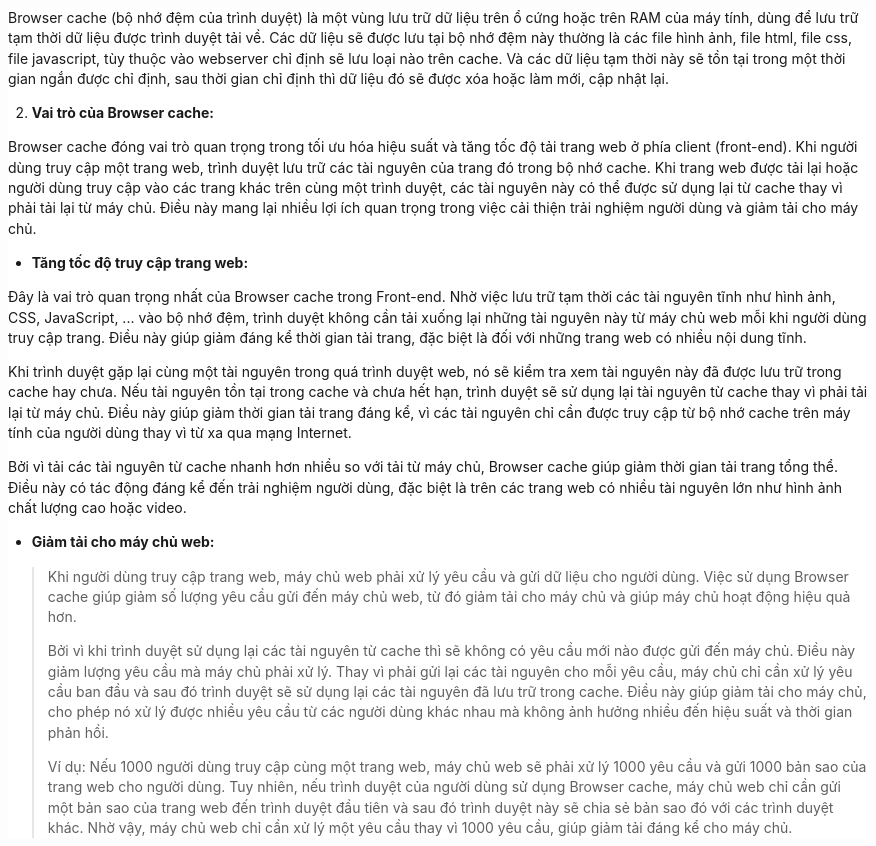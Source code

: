 Browser cache (bộ nhớ đệm của trình duyệt) là một vùng lưu trữ dữ liệu
trên ổ cứng hoặc trên RAM của máy tính, dùng để lưu trữ tạm thời dữ liệu
được trình duyệt tải về. Các dữ liệu sẽ được lưu tại bộ nhớ đệm này
thường là các file hình ảnh, file html, file css, file javascript, tùy
thuộc vào webserver chỉ định sẽ lưu loại nào trên cache. Và các dữ liệu
tạm thời này sẽ tồn tại trong một thời gian ngắn được chỉ định, sau thời
gian chỉ định thì dữ liệu đó sẽ được xóa hoặc làm mới, cập nhật lại.

2)  **Vai trò của Browser cache:**

Browser cache đóng vai trò quan trọng trong tối ưu hóa hiệu suất và tăng
tốc độ tải trang web ở phía client (front-end). Khi người dùng truy cập
một trang web, trình duyệt lưu trữ các tài nguyên của trang đó trong bộ
nhớ cache. Khi trang web được tải lại hoặc người dùng truy cập vào các
trang khác trên cùng một trình duyệt, các tài nguyên này có thể được sử
dụng lại từ cache thay vì phải tải lại từ máy chủ. Điều này mang lại
nhiều lợi ích quan trọng trong việc cải thiện trải nghiệm người dùng và
giảm tải cho máy chủ.

- **Tăng tốc độ truy cập trang web:**

Đây là vai trò quan trọng nhất của Browser cache trong Front-end. Nhờ
việc lưu trữ tạm thời các tài nguyên tĩnh như hình ảnh, CSS, JavaScript,
... vào bộ nhớ đệm, trình duyệt không cần tải xuống lại những tài nguyên
này từ máy chủ web mỗi khi người dùng truy cập trang. Điều này giúp giảm
đáng kể thời gian tải trang, đặc biệt là đối với những trang web có
nhiều nội dung tĩnh.

Khi trình duyệt gặp lại cùng một tài nguyên trong quá trình duyệt web,
nó sẽ kiểm tra xem tài nguyên này đã được lưu trữ trong cache hay chưa.
Nếu tài nguyên tồn tại trong cache và chưa hết hạn, trình duyệt sẽ sử
dụng lại tài nguyên từ cache thay vì phải tải lại từ máy chủ. Điều này
giúp giảm thời gian tải trang đáng kể, vì các tài nguyên chỉ cần được
truy cập từ bộ nhớ cache trên máy tính của người dùng thay vì từ xa qua
mạng Internet.

Bởi vì tải các tài nguyên từ cache nhanh hơn nhiều so với tải từ máy
chủ, Browser cache giúp giảm thời gian tải trang tổng thể. Điều này có
tác động đáng kể đến trải nghiệm người dùng, đặc biệt là trên các trang
web có nhiều tài nguyên lớn như hình ảnh chất lượng cao hoặc video.

- **Giảm tải cho máy chủ web:**

> Khi người dùng truy cập trang web, máy chủ web phải xử lý yêu cầu và
> gửi dữ liệu cho người dùng. Việc sử dụng Browser cache giúp giảm số
> lượng yêu cầu gửi đến máy chủ web, từ đó giảm tải cho máy chủ và giúp
> máy chủ hoạt động hiệu quả hơn.
>
> Bởi vì khi trình duyệt sử dụng lại các tài nguyên từ cache thì sẽ
> không có yêu cầu mới nào được gửi đến máy chủ. Điều này giảm lượng yêu
> cầu mà máy chủ phải xử lý. Thay vì phải gửi lại các tài nguyên cho mỗi
> yêu cầu, máy chủ chỉ cần xử lý yêu cầu ban đầu và sau đó trình duyệt
> sẽ sử dụng lại các tài nguyên đã lưu trữ trong cache. Điều này giúp
> giảm tải cho máy chủ, cho phép nó xử lý được nhiều yêu cầu từ các
> người dùng khác nhau mà không ảnh hưởng nhiều đến hiệu suất và thời
> gian phản hồi.
>
> Ví dụ: Nếu 1000 người dùng truy cập cùng một trang web, máy chủ web sẽ
> phải xử lý 1000 yêu cầu và gửi 1000 bản sao của trang web cho người
> dùng. Tuy nhiên, nếu trình duyệt của người dùng sử dụng Browser cache,
> máy chủ web chỉ cần gửi một bản sao của trang web đến trình duyệt đầu
> tiên và sau đó trình duyệt này sẽ chia sẻ bản sao đó với các trình
> duyệt khác. Nhờ vậy, máy chủ web chỉ cần xử lý một yêu cầu thay vì
> 1000 yêu cầu, giúp giảm tải đáng kể cho máy chủ.
